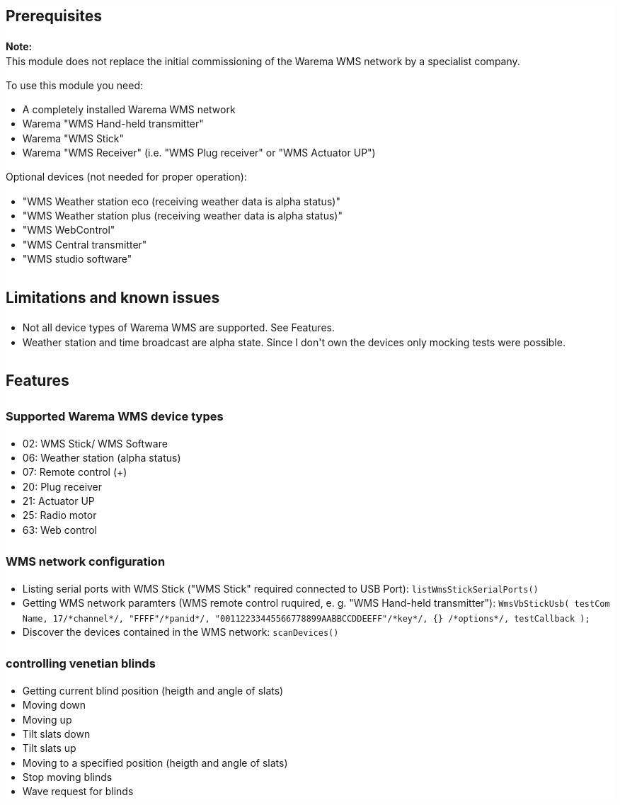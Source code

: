 

## Prerequisites

**Note:**  
This module does not replace the initial commissioning of the Warema WMS network by a specialist company.

To use this module you need:

- A completely installed Warema WMS network
- Warema "WMS Hand-held transmitter"
- Warema "WMS Stick"
- Warema "WMS Receiver" (i.e. "WMS Plug receiver" or "WMS Actuator UP")

Optional devices (not needed for proper operation):

- "WMS Weather station eco (receiving weather data is alpha status)"
- "WMS Weather station plus (receiving weather data is alpha status)"
- "WMS WebControl"
- "WMS Central transmitter"
- "WMS studio software"

## Limitations and known issues

- Not all device types of Warema WMS are supported. See Features.
- Weather station and time broadcast are alpha state. Since I don't own the devices only mocking tests were possible.

## Features

### Supported Warema WMS device types

- 02: WMS Stick/ WMS Software
- 06: Weather station (alpha status)
- 07: Remote control (+)
- 20: Plug receiver
- 21: Actuator UP
- 25: Radio motor
- 63: Web control

### WMS network configuration

- Listing serial ports with WMS Stick ("WMS Stick" required connected to USB Port): `listWmsStickSerialPorts()`
- Getting WMS network paramters (WMS remote control ruquired, e. g. "WMS Hand-held
  transmitter"): `WmsVbStickUsb( testComName, 17/*channel*/, "FFFF"/*panid*/, "00112233445566778899AABBCCDDEEFF"/*key*/, {} /*options*/, testCallback );`
- Discover the devices contained in the WMS network: `scanDevices()`

### controlling venetian blinds

- Getting current blind position (heigth and angle of slats)
- Moving down
- Moving up
- Tilt slats down
- Tilt slats up
- Moving to a specified position (heigth and angle of slats)
- Stop moving blinds
- Wave request for blinds
